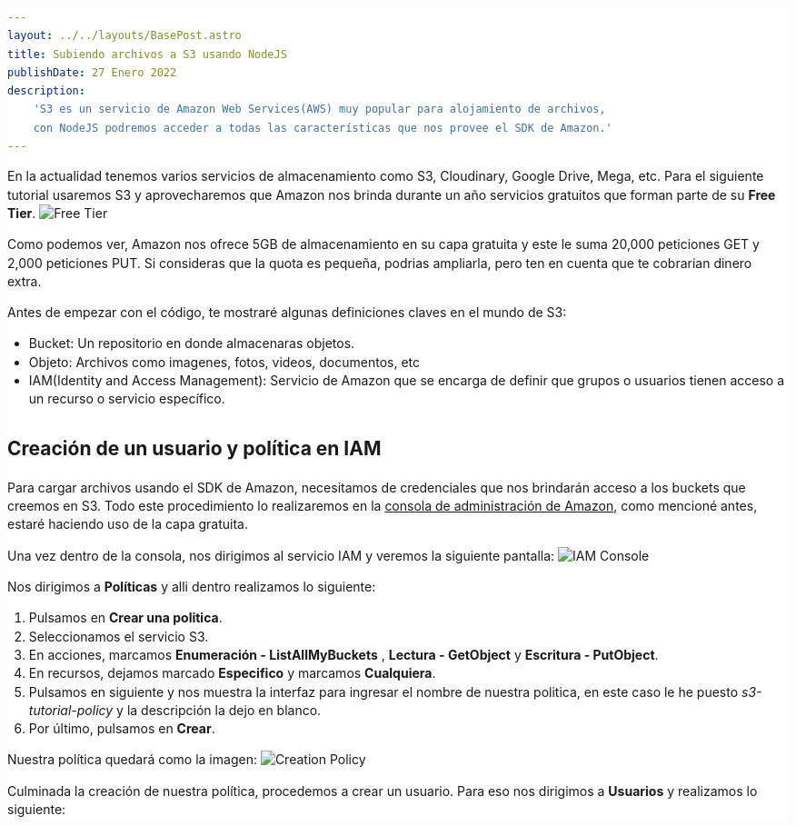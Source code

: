 ```yaml
---
layout: ../../layouts/BasePost.astro
title: Subiendo archivos a S3 usando NodeJS
publishDate: 27 Enero 2022
description: 
    'S3 es un servicio de Amazon Web Services(AWS) muy popular para alojamiento de archivos, 
    con NodeJS podremos acceder a todas las características que nos provee el SDK de Amazon.'
---
```

En la actualidad tenemos varios servicios de almacenamiento como S3, Cloudinary, Google Drive, Mega, etc. Para el siguiente tutorial usaremos S3 y aprovecharemos que Amazon nos brinda durante un año servicios gratuitos que forman parte de su **Free Tier**.
![Free Tier](/images/posts/free-tier.png)

Como podemos ver, Amazon nos ofrece 5GB de almacenamiento en su capa gratuita y este le suma 20,000 peticiones GET y 2,000 peticiones PUT.
Si consideras que la quota es pequeña, podrias ampliarla, pero ten en cuenta que te cobrarian dinero extra.

Antes de empezar con el código, te mostraré algunas definiciones claves en el mundo de S3: 
* Bucket: Un repositorio en donde almacenaras objetos. 
* Objeto: Archivos como imagenes, fotos, videos, documentos, etc
* IAM(Identity and Access Management): Servicio de Amazon que se encarga de definir que grupos o usuarios tienen acceso a un recurso o servicio específico.

## Creación de un usuario y política en IAM

Para cargar archivos usando el SDK de Amazon, necesitamos de credenciales que nos brindarán acceso a los buckets que creemos en S3. Todo este procedimiento lo realizaremos en la [consola de administración de Amazon](https://aws.amazon.com/console/), como mencioné antes, estaré haciendo uso de la capa gratuita.

Una vez dentro de la consola, nos dirigimos al servicio IAM y veremos la siguiente pantalla:
![IAM Console](/images/posts/iam-console.png)

Nos dirigimos a **Políticas** y alli dentro realizamos lo siguiente:

1. Pulsamos en **Crear una politica**.
2. Seleccionamos el servicio S3.
3. En acciones, marcamos **Enumeración - ListAllMyBuckets** , **Lectura - GetObject** y **Escritura - PutObject**.
4. En recursos, dejamos marcado **Especifico** y marcamos **Cualquiera**.
5. Pulsamos en siguiente y nos muestra la interfaz para ingresar el nombre de nuestra politica, en este caso le he puesto *s3-tutorial-policy* y la descripción la dejo en blanco.
6. Por último, pulsamos en **Crear**.

Nuestra política quedará como la imagen:
![Creation Policy](/images/posts/final-step-policy.png)

Culminada la creación de nuestra política, procedemos a crear un usuario. Para eso nos dirigimos a **Usuarios** y realizamos lo siguiente:
